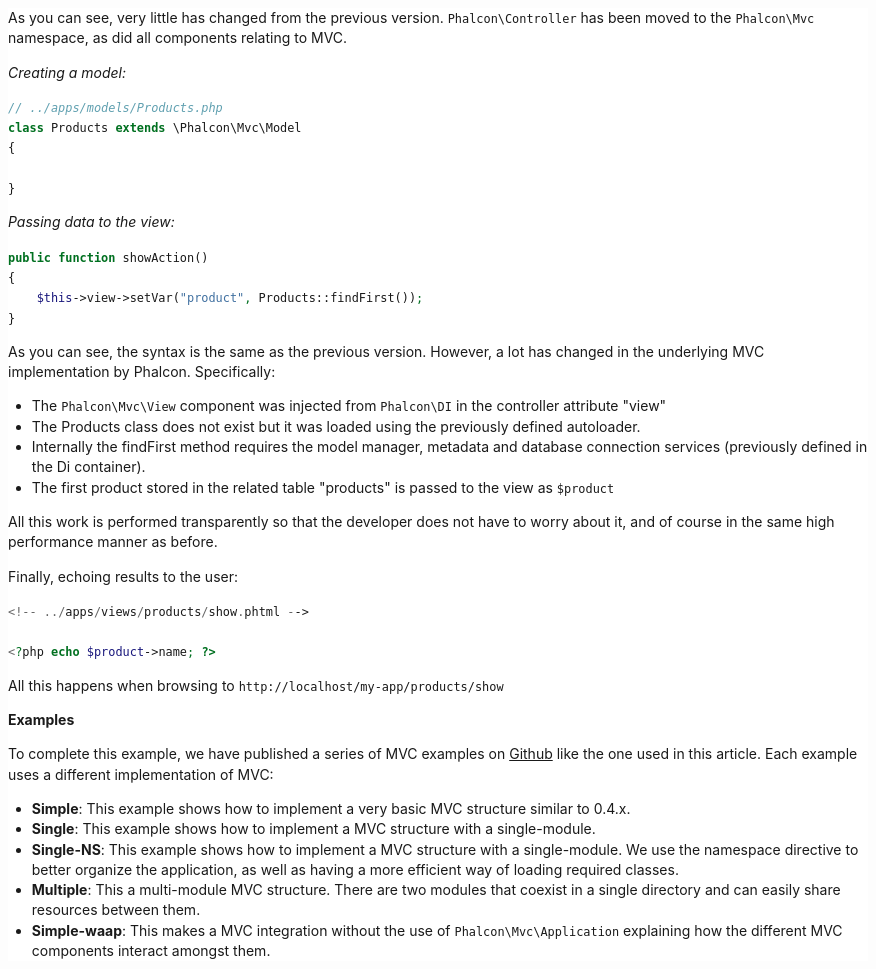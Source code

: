 As you can see, very little has changed from the previous version.
`Phalcon\Controller` has been moved to the `Phalcon\Mvc` namespace, as did all 
components relating to MVC.

*Creating a model:*

```php
// ../apps/models/Products.php
class Products extends \Phalcon\Mvc\Model
{

}
```

*Passing data to the view:*

```php
public function showAction()
{
    $this->view->setVar("product", Products::findFirst());          
}
```

As you can see, the syntax is the same as the previous version. However, a lot 
has changed in the underlying MVC implementation by Phalcon. Specifically:

- The `Phalcon\Mvc\View` component was injected from `Phalcon\DI` in the 
  controller attribute "view"
- The Products class does not exist but it was loaded using the previously 
  defined autoloader.
- Internally the findFirst method requires the model manager, metadata and 
  database connection services (previously defined in the Di container).
- The first product stored in the related table "products" is passed to the 
  view as `$product`

All this work is performed transparently so that the developer does not have to 
worry about it, and of course in the same high performance manner as before.

Finally, echoing results to the user:

```php
<!-- ../apps/views/products/show.phtml -->

<?php echo $product->name; ?>
```

All this happens when browsing to `http://localhost/my-app/products/show`

**Examples**

To complete this example, we have published a series of MVC examples on
[Github](https://github.com/phalcon/mvc/) like the one used in this article. 
Each example uses a different implementation of MVC:

- **Simple**: This example shows how to implement a very basic MVC structure 
  similar to 0.4.x.
- **Single**: This example shows how to implement a MVC structure with a 
  single-module.
- **Single-NS**: This example shows how to implement a MVC structure with a 
  single-module. We use the namespace directive to better organize the 
  application, as well as having a more efficient way of loading required 
  classes.
- **Multiple**: This a multi-module MVC structure. There are two modules that 
  coexist in a single directory and can easily share resources between them.
- **Simple-waap**: This makes a MVC integration without the use of 
  `Phalcon\Mvc\Application` explaining how the different MVC components interact 
  amongst them.
